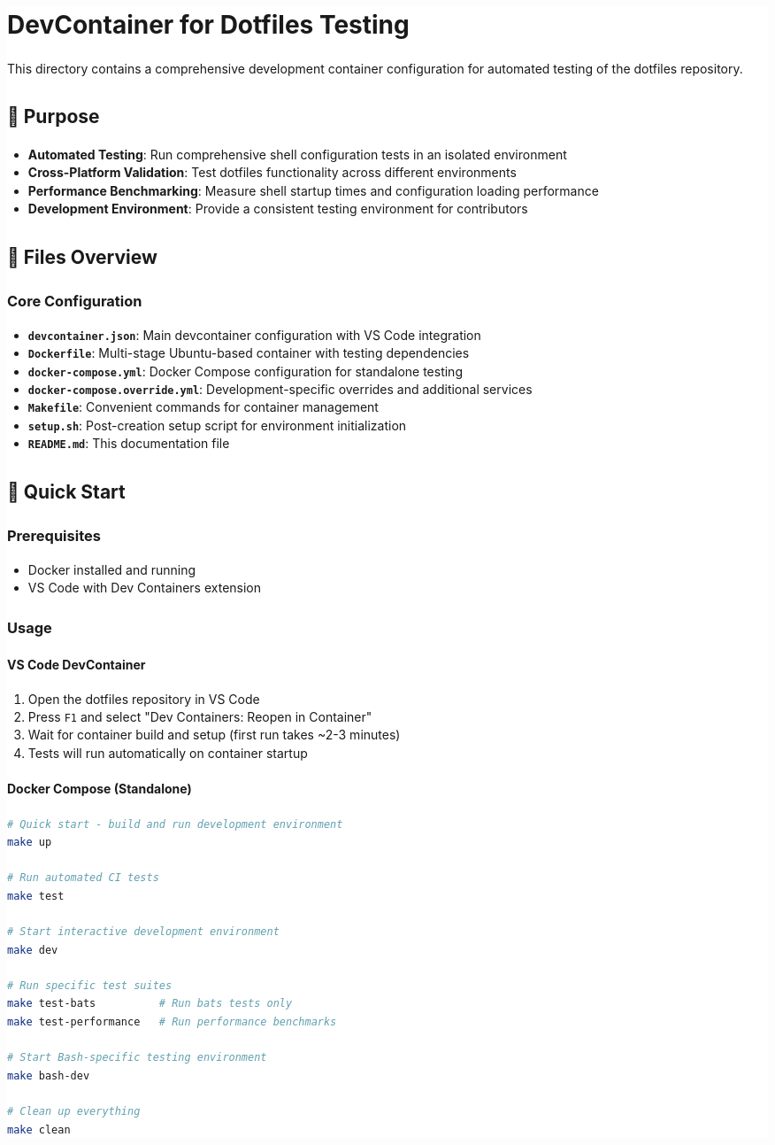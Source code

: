 # DevContainer for Dotfiles Testing

This directory contains a comprehensive development container configuration for automated testing of the dotfiles repository.

## 🎯 Purpose

- **Automated Testing**: Run comprehensive shell configuration tests in an isolated environment
- **Cross-Platform Validation**: Test dotfiles functionality across different environments
- **Performance Benchmarking**: Measure shell startup times and configuration loading performance
- **Development Environment**: Provide a consistent testing environment for contributors

## 📁 Files Overview

### Core Configuration
- **`devcontainer.json`**: Main devcontainer configuration with VS Code integration
- **`Dockerfile`**: Multi-stage Ubuntu-based container with testing dependencies
- **`docker-compose.yml`**: Docker Compose configuration for standalone testing
- **`docker-compose.override.yml`**: Development-specific overrides and additional services
- **`Makefile`**: Convenient commands for container management
- **`setup.sh`**: Post-creation setup script for environment initialization
- **`README.md`**: This documentation file

## 🚀 Quick Start

### Prerequisites
- Docker installed and running
- VS Code with Dev Containers extension

### Usage

#### VS Code DevContainer
1. Open the dotfiles repository in VS Code
2. Press `F1` and select "Dev Containers: Reopen in Container"
3. Wait for container build and setup (first run takes ~2-3 minutes)
4. Tests will run automatically on container startup

#### Docker Compose (Standalone)
```bash
# Quick start - build and run development environment
make up

# Run automated CI tests
make test

# Start interactive development environment
make dev

# Run specific test suites
make test-bats          # Run bats tests only
make test-performance   # Run performance benchmarks

# Start Bash-specific testing environment
make bash-dev

# Clean up everything
make clean
```
